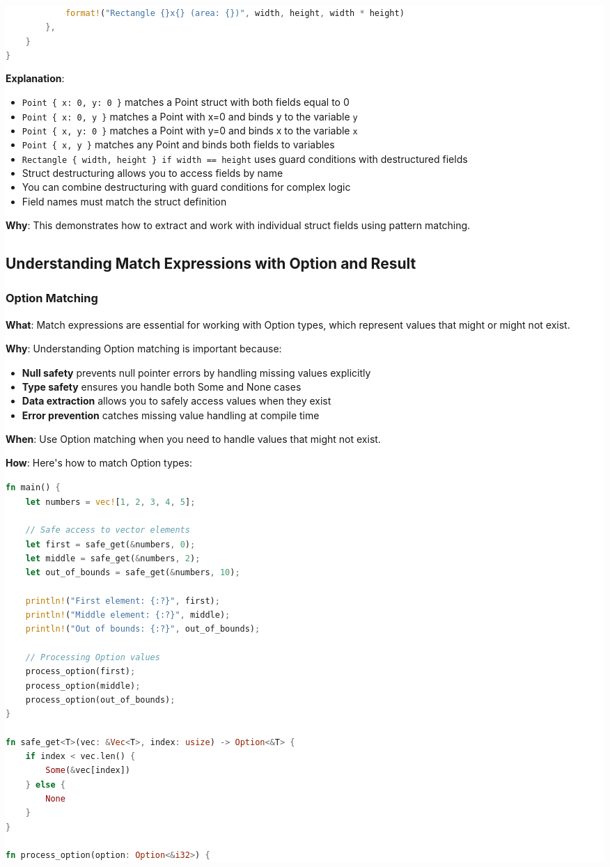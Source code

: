 ```rust
            format!("Rectangle {}x{} (area: {})", width, height, width * height)
        },
    }
}
```

**Explanation**:

- `Point { x: 0, y: 0 }` matches a Point struct with both fields equal to 0
- `Point { x: 0, y }` matches a Point with x=0 and binds y to the variable `y`
- `Point { x, y: 0 }` matches a Point with y=0 and binds x to the variable `x`
- `Point { x, y }` matches any Point and binds both fields to variables
- `Rectangle { width, height } if width == height` uses guard conditions with destructured fields
- Struct destructuring allows you to access fields by name
- You can combine destructuring with guard conditions for complex logic
- Field names must match the struct definition

**Why**: This demonstrates how to extract and work with individual struct fields using pattern matching.

## Understanding Match Expressions with Option and Result

### Option Matching

**What**: Match expressions are essential for working with Option types, which represent values that might or might not exist.

**Why**: Understanding Option matching is important because:

- **Null safety** prevents null pointer errors by handling missing values explicitly
- **Type safety** ensures you handle both Some and None cases
- **Data extraction** allows you to safely access values when they exist
- **Error prevention** catches missing value handling at compile time

**When**: Use Option matching when you need to handle values that might not exist.

**How**: Here's how to match Option types:

```rust
fn main() {
    let numbers = vec![1, 2, 3, 4, 5];

    // Safe access to vector elements
    let first = safe_get(&numbers, 0);
    let middle = safe_get(&numbers, 2);
    let out_of_bounds = safe_get(&numbers, 10);

    println!("First element: {:?}", first);
    println!("Middle element: {:?}", middle);
    println!("Out of bounds: {:?}", out_of_bounds);

    // Processing Option values
    process_option(first);
    process_option(middle);
    process_option(out_of_bounds);
}

fn safe_get<T>(vec: &Vec<T>, index: usize) -> Option<&T> {
    if index < vec.len() {
        Some(&vec[index])
    } else {
        None
    }
}

fn process_option(option: Option<&i32>) {
```